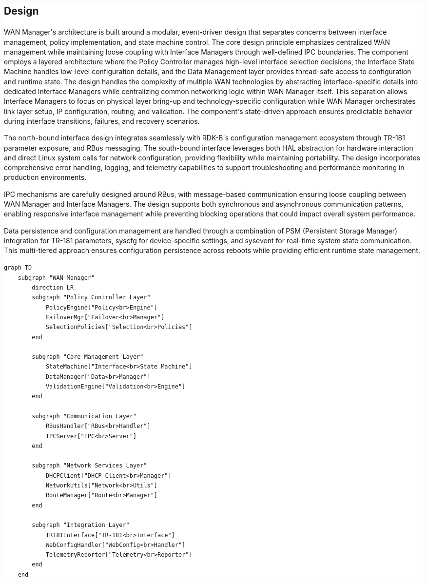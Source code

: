 ## Design

WAN Manager's architecture is built around a modular, event-driven design that separates concerns between interface management, policy implementation, and state machine control. The core design principle emphasizes centralized WAN management while maintaining loose coupling with Interface Managers through well-defined IPC boundaries. The component employs a layered architecture where the Policy Controller manages high-level interface selection decisions, the Interface State Machine handles low-level configuration details, and the Data Management layer provides thread-safe access to configuration and runtime state. The design handles the complexity of multiple WAN technologies by abstracting interface-specific details into dedicated Interface Managers while centralizing common networking logic within WAN Manager itself. This separation allows Interface Managers to focus on physical layer bring-up and technology-specific configuration while WAN Manager orchestrates link layer setup, IP configuration, routing, and validation. The component's state-driven approach ensures predictable behavior during interface transitions, failures, and recovery scenarios.

The north-bound interface design integrates seamlessly with RDK-B's configuration management ecosystem through TR-181 parameter exposure, and RBus messaging. The south-bound interface leverages both HAL abstraction for hardware interaction and direct Linux system calls for network configuration, providing flexibility while maintaining portability. The design incorporates comprehensive error handling, logging, and telemetry capabilities to support troubleshooting and performance monitoring in production environments.

IPC mechanisms are carefully designed around RBus, with message-based communication ensuring loose coupling between WAN Manager and Interface Managers. The design supports both synchronous and asynchronous communication patterns, enabling responsive interface management while preventing blocking operations that could impact overall system performance.

Data persistence and configuration management are handled through a combination of PSM (Persistent Storage Manager) integration for TR-181 parameters, syscfg for device-specific settings, and sysevent for real-time system state communication. This multi-tiered approach ensures configuration persistence across reboots while providing efficient runtime state management.

```mermaid
graph TD
    subgraph "WAN Manager"
        direction LR
        subgraph "Policy Controller Layer"
            PolicyEngine["Policy<br>Engine"]
            FailoverMgr["Failover<br>Manager"]
            SelectionPolicies["Selection<br>Policies"]
        end

        subgraph "Core Management Layer"
            StateMachine["Interface<br>State Machine"]
            DataManager["Data<br>Manager"]
            ValidationEngine["Validation<br>Engine"]
        end

        subgraph "Communication Layer"
            RBusHandler["RBus<br>Handler"]
            IPCServer["IPC<br>Server"]
        end

        subgraph "Network Services Layer"
            DHCPClient["DHCP Client<br>Manager"]
            NetworkUtils["Network<br>Utils"]
            RouteManager["Route<br>Manager"]
        end

        subgraph "Integration Layer"
            TR181Interface["TR-181<br>Interface"]
            WebConfigHandler["WebConfig<br>Handler"]
            TelemetryReporter["Telemetry<br>Reporter"]
        end
    end
```